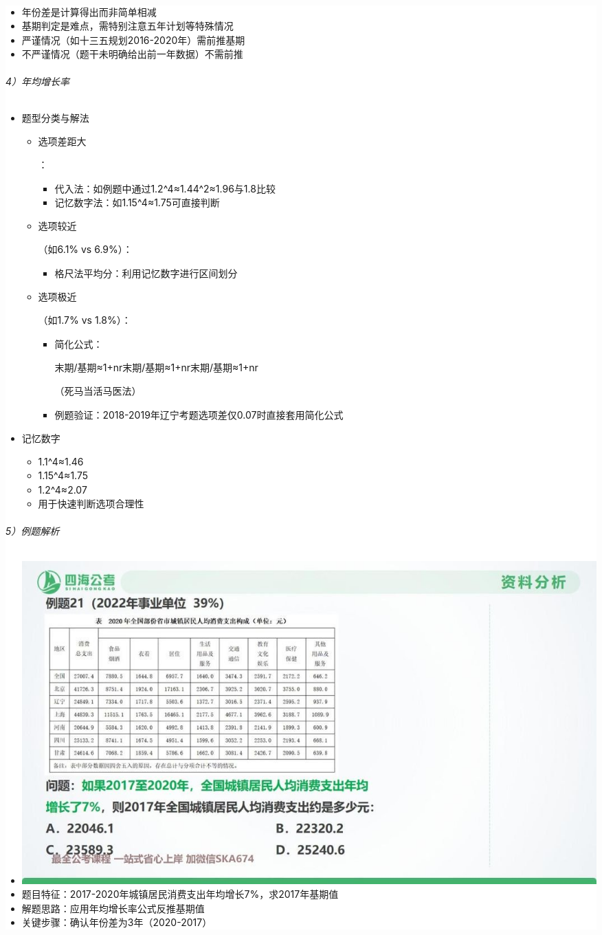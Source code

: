   - 年份差是计算得出而非简单相减
  - 基期判定是难点，需特别注意五年计划等特殊情况
  - 严谨情况（如十三五规划2016-2020年）需前推基期
  - 不严谨情况（题干未明确给出前一年数据）不需前推

###### 4）年均增长率

- 题型分类与解法

  - 选项差距大

    ：

    - 代入法：如例题中通过1.2^4≈1.44^2≈1.96与1.8比较
    - 记忆数字法：如1.15^4≈1.75可直接判断

  - 选项较近

    （如6.1% vs 6.9%）：

    - 格尺法平均分：利用记忆数字进行区间划分

  - 选项极近

    （如1.7% vs 1.8%）：

    - 简化公式：

      ﻿末期/基期≈1+nr末期/基期≈1+nr末期/基期≈1+nr﻿

      （死马当活马医法）

    - 例题验证：2018-2019年辽宁考题选项差仅0.07时直接套用简化公式

- 记忆数字

  - 1.1^4≈1.46
  - 1.15^4≈1.75
  - 1.2^4≈2.07
  - 用于快速判断选项合理性

###### 5）例题解析

- ![img](../public/资料分析/%E8%B5%84%E6%96%9920250713/5373a4e32k5fcaa802528e7211dc55e5.jpeg)
- 题目特征：2017-2020年城镇居民消费支出年均增长7%，求2017年基期值
- 解题思路：应用年均增长率公式反推基期值
- 关键步骤：确认年份差为3年（2020-2017）